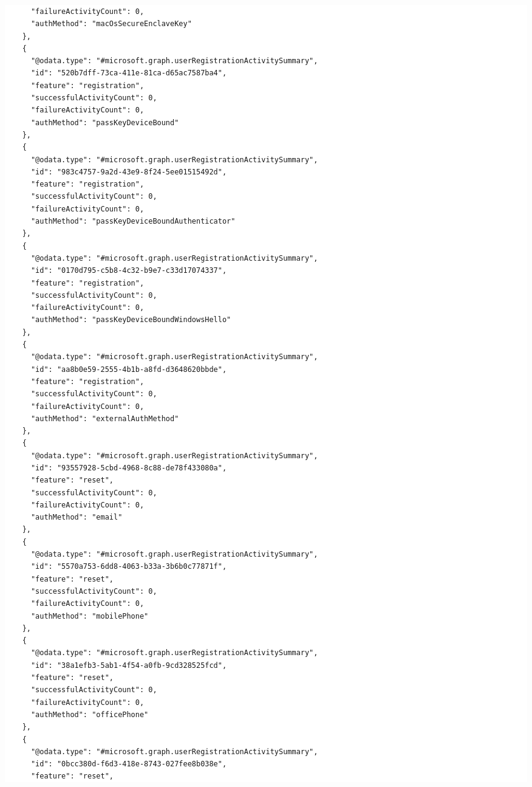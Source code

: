``` http
      "failureActivityCount": 0,
      "authMethod": "macOsSecureEnclaveKey"
    },
    {
      "@odata.type": "#microsoft.graph.userRegistrationActivitySummary",
      "id": "520b7dff-73ca-411e-81ca-d65ac7587ba4",
      "feature": "registration",
      "successfulActivityCount": 0,
      "failureActivityCount": 0,
      "authMethod": "passKeyDeviceBound"
    },
    {
      "@odata.type": "#microsoft.graph.userRegistrationActivitySummary",
      "id": "983c4757-9a2d-43e9-8f24-5ee01515492d",
      "feature": "registration",
      "successfulActivityCount": 0,
      "failureActivityCount": 0,
      "authMethod": "passKeyDeviceBoundAuthenticator"
    },
    {
      "@odata.type": "#microsoft.graph.userRegistrationActivitySummary",
      "id": "0170d795-c5b8-4c32-b9e7-c33d17074337",
      "feature": "registration",
      "successfulActivityCount": 0,
      "failureActivityCount": 0,
      "authMethod": "passKeyDeviceBoundWindowsHello"
    },
    {
      "@odata.type": "#microsoft.graph.userRegistrationActivitySummary",
      "id": "aa8b0e59-2555-4b1b-a8fd-d3648620bbde",
      "feature": "registration",
      "successfulActivityCount": 0,
      "failureActivityCount": 0,
      "authMethod": "externalAuthMethod"
    },
    {
      "@odata.type": "#microsoft.graph.userRegistrationActivitySummary",
      "id": "93557928-5cbd-4968-8c88-de78f433080a",
      "feature": "reset",
      "successfulActivityCount": 0,
      "failureActivityCount": 0,
      "authMethod": "email"
    },
    {
      "@odata.type": "#microsoft.graph.userRegistrationActivitySummary",
      "id": "5570a753-6dd8-4063-b33a-3b6b0c77871f",
      "feature": "reset",
      "successfulActivityCount": 0,
      "failureActivityCount": 0,
      "authMethod": "mobilePhone"
    },
    {
      "@odata.type": "#microsoft.graph.userRegistrationActivitySummary",
      "id": "38a1efb3-5ab1-4f54-a0fb-9cd328525fcd",
      "feature": "reset",
      "successfulActivityCount": 0,
      "failureActivityCount": 0,
      "authMethod": "officePhone"
    },
    {
      "@odata.type": "#microsoft.graph.userRegistrationActivitySummary",
      "id": "0bcc380d-f6d3-418e-8743-027fee8b038e",
      "feature": "reset",
```